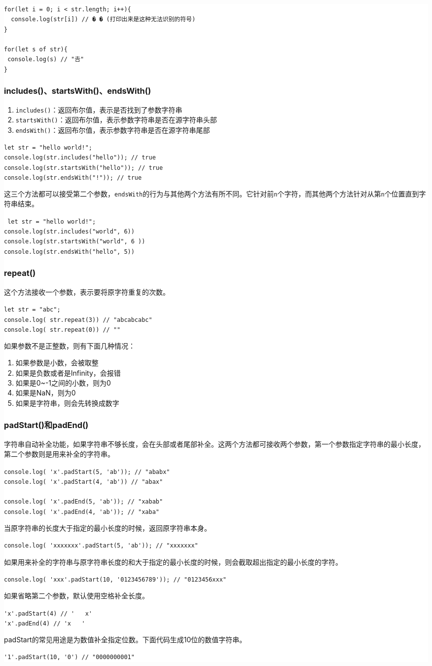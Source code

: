 ```
for(let i = 0; i < str.length; i++){
  console.log(str[i]) // � � (打印出来是这种无法识别的符号)
}

for(let s of str){
 console.log(s) // "𠮷"
}
```
### includes()、startsWith()、endsWith()

 1. `includes()`：返回布尔值，表示是否找到了参数字符串
 2. `startsWith()`：返回布尔值，表示参数字符串是否在源字符串头部
 3. `endsWith()`：返回布尔值，表示参数字符串是否在源字符串尾部
```
let str = "hello world!";
console.log(str.includes("hello")); // true
console.log(str.startsWith("hello")); // true
console.log(str.endsWith("!")); // true
```
这三个方法都可以接受第二个参数，`endsWith`的行为与其他两个方法有所不同。它针对前`n`个字符，而其他两个方法针对从第`n`个位置直到字符串结束。
```
 let str = "hello world!";
console.log(str.includes("world", 6))
console.log(str.startsWith("world", 6 ))
console.log(str.endsWith("hello", 5))
```
### repeat()
这个方法接收一个参数，表示要将原字符重复的次数。
```
let str = "abc";
console.log( str.repeat(3)) // "abcabcabc"
console.log( str.repeat(0)) // ""
```
如果参数不是正整数，则有下面几种情况：
 1. 如果参数是小数，会被取整
 2. 如果是负数或者是Infinity，会报错
 3. 如果是0~-1之间的小数，则为0
 4. 如果是NaN，则为0
 5. 如果是字符串，则会先转换成数字

### padStart()和padEnd()
字符串自动补全功能，如果字符串不够长度，会在头部或者尾部补全。这两个方法都可接收两个参数，第一个参数指定字符串的最小长度，第二个参数则是用来补全的字符串。
```
console.log( 'x'.padStart(5, 'ab')); // "ababx"
console.log( 'x'.padStart(4, 'ab')) // "abax"

console.log( 'x'.padEnd(5, 'ab')); // "xabab"
console.log( 'x'.padEnd(4, 'ab')); // "xaba"
```
当原字符串的长度大于指定的最小长度的时候，返回原字符串本身。
```
console.log( 'xxxxxxx'.padStart(5, 'ab')); // "xxxxxxx"
```
如果用来补全的字符串与原字符串长度的和大于指定的最小长度的时候，则会截取超出指定的最小长度的字符。
```
console.log( 'xxx'.padStart(10, '0123456789')); // "0123456xxx"
```
如果省略第二个参数，默认使用空格补全长度。
```
'x'.padStart(4) // '   x'
'x'.padEnd(4) // 'x   '
```
padStart的常见用途是为数值补全指定位数。下面代码生成10位的数值字符串。
```
'1'.padStart(10, '0') // "0000000001"
```